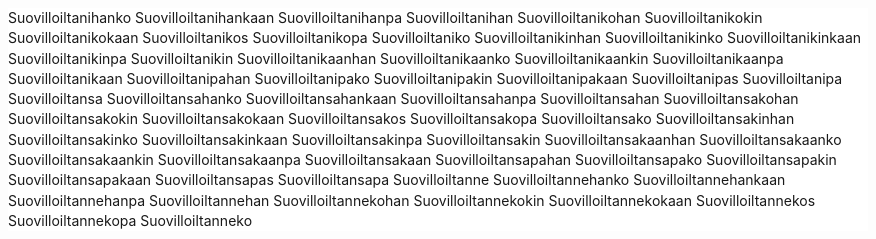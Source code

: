 Suovilloiltanihanko
Suovilloiltanihankaan
Suovilloiltanihanpa
Suovilloiltanihan
Suovilloiltanikohan
Suovilloiltanikokin
Suovilloiltanikokaan
Suovilloiltanikos
Suovilloiltanikopa
Suovilloiltaniko
Suovilloiltanikinhan
Suovilloiltanikinko
Suovilloiltanikinkaan
Suovilloiltanikinpa
Suovilloiltanikin
Suovilloiltanikaanhan
Suovilloiltanikaanko
Suovilloiltanikaankin
Suovilloiltanikaanpa
Suovilloiltanikaan
Suovilloiltanipahan
Suovilloiltanipako
Suovilloiltanipakin
Suovilloiltanipakaan
Suovilloiltanipas
Suovilloiltanipa
Suovilloiltansa
Suovilloiltansahanko
Suovilloiltansahankaan
Suovilloiltansahanpa
Suovilloiltansahan
Suovilloiltansakohan
Suovilloiltansakokin
Suovilloiltansakokaan
Suovilloiltansakos
Suovilloiltansakopa
Suovilloiltansako
Suovilloiltansakinhan
Suovilloiltansakinko
Suovilloiltansakinkaan
Suovilloiltansakinpa
Suovilloiltansakin
Suovilloiltansakaanhan
Suovilloiltansakaanko
Suovilloiltansakaankin
Suovilloiltansakaanpa
Suovilloiltansakaan
Suovilloiltansapahan
Suovilloiltansapako
Suovilloiltansapakin
Suovilloiltansapakaan
Suovilloiltansapas
Suovilloiltansapa
Suovilloiltanne
Suovilloiltannehanko
Suovilloiltannehankaan
Suovilloiltannehanpa
Suovilloiltannehan
Suovilloiltannekohan
Suovilloiltannekokin
Suovilloiltannekokaan
Suovilloiltannekos
Suovilloiltannekopa
Suovilloiltanneko